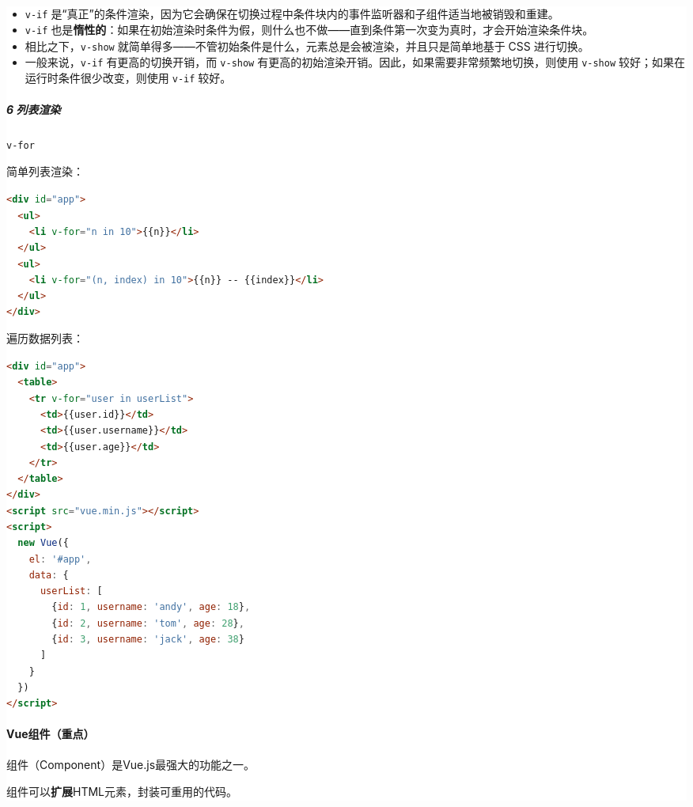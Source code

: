 - `v-if` 是“真正”的条件渲染，因为它会确保在切换过程中条件块内的事件监听器和子组件适当地被销毁和重建。
- `v-if` 也是**惰性的**：如果在初始渲染时条件为假，则什么也不做——直到条件第一次变为真时，才会开始渲染条件块。
- 相比之下，`v-show` 就简单得多——不管初始条件是什么，元素总是会被渲染，并且只是简单地基于 CSS 进行切换。
- 一般来说，`v-if` 有更高的切换开销，而 `v-show` 有更高的初始渲染开销。因此，如果需要非常频繁地切换，则使用 `v-show` 较好；如果在运行时条件很少改变，则使用 `v-if` 较好。

##### 6 列表渲染

`v-for`

简单列表渲染：

```html
<div id="app">
  <ul>
    <li v-for="n in 10">{{n}}</li>
  </ul>
  <ul>
    <li v-for="(n, index) in 10">{{n}} -- {{index}}</li>
  </ul>
</div>
```

遍历数据列表：

```html
<div id="app">
  <table>
    <tr v-for="user in userList">
      <td>{{user.id}}</td>
      <td>{{user.username}}</td>
      <td>{{user.age}}</td>
    </tr>
  </table>
</div>
<script src="vue.min.js"></script>
<script>
  new Vue({
    el: '#app',
    data: { 
      userList: [
        {id: 1, username: 'andy', age: 18},
        {id: 2, username: 'tom', age: 28},
        {id: 3, username: 'jack', age: 38}
      ]
    }
  })
</script>
```

#### Vue组件（重点）

组件（Component）是Vue.js最强大的功能之一。

组件可以**扩展**HTML元素，封装可重用的代码。
